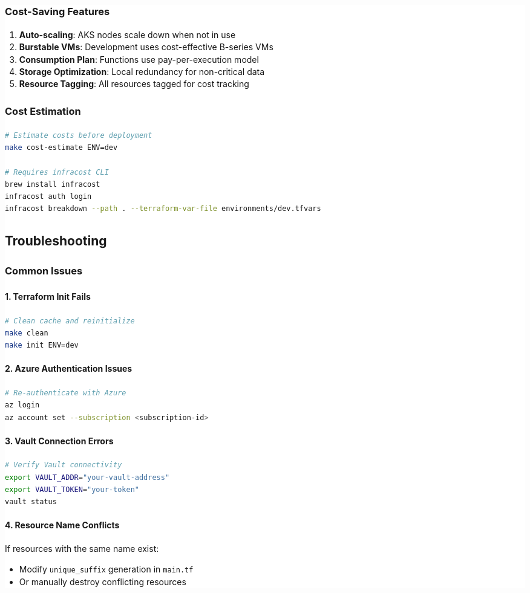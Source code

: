 ### Cost-Saving Features

1. **Auto-scaling**: AKS nodes scale down when not in use
2. **Burstable VMs**: Development uses cost-effective B-series VMs
3. **Consumption Plan**: Functions use pay-per-execution model
4. **Storage Optimization**: Local redundancy for non-critical data
5. **Resource Tagging**: All resources tagged for cost tracking

### Cost Estimation

```bash
# Estimate costs before deployment
make cost-estimate ENV=dev

# Requires infracost CLI
brew install infracost
infracost auth login
infracost breakdown --path . --terraform-var-file environments/dev.tfvars
```

## Troubleshooting

### Common Issues

#### 1. Terraform Init Fails

```bash
# Clean cache and reinitialize
make clean
make init ENV=dev
```

#### 2. Azure Authentication Issues

```bash
# Re-authenticate with Azure
az login
az account set --subscription <subscription-id>
```

#### 3. Vault Connection Errors

```bash
# Verify Vault connectivity
export VAULT_ADDR="your-vault-address"
export VAULT_TOKEN="your-token"
vault status
```

#### 4. Resource Name Conflicts

If resources with the same name exist:
- Modify `unique_suffix` generation in `main.tf`
- Or manually destroy conflicting resources
